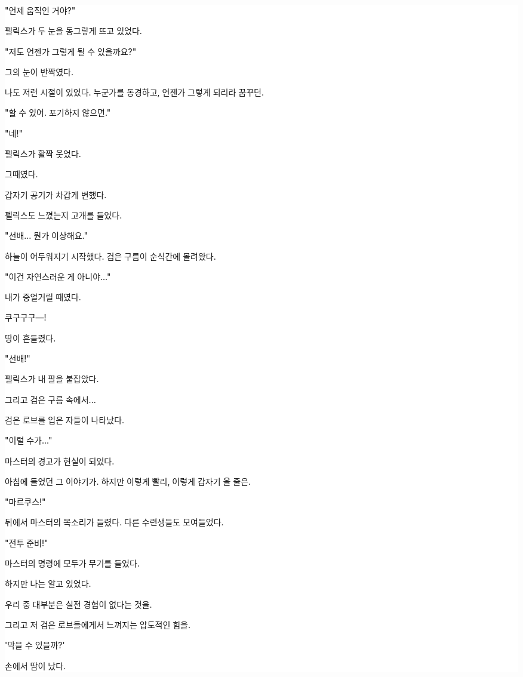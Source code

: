 "언제 움직인 거야?"

펠릭스가 두 눈을 동그랗게 뜨고 있었다.

"저도 언젠가 그렇게 될 수 있을까요?"

그의 눈이 반짝였다. 

나도 저런 시절이 있었다. 누군가를 동경하고, 언젠가 그렇게 되리라 꿈꾸던.

"할 수 있어. 포기하지 않으면."

"네!"

펠릭스가 활짝 웃었다.

그때였다.

갑자기 공기가 차갑게 변했다. 

펠릭스도 느꼈는지 고개를 들었다.

"선배... 뭔가 이상해요."

하늘이 어두워지기 시작했다. 검은 구름이 순식간에 몰려왔다.

"이건 자연스러운 게 아니야..."

내가 중얼거릴 때였다.

쿠구구구—!

땅이 흔들렸다.

"선배!"

펠릭스가 내 팔을 붙잡았다. 

그리고 검은 구름 속에서...

검은 로브를 입은 자들이 나타났다.

"이럴 수가..."

마스터의 경고가 현실이 되었다.

아침에 들었던 그 이야기가. 하지만 이렇게 빨리, 이렇게 갑자기 올 줄은.

"마르쿠스!"

뒤에서 마스터의 목소리가 들렸다. 다른 수련생들도 모여들었다.

"전투 준비!"

마스터의 명령에 모두가 무기를 들었다.

하지만 나는 알고 있었다.

우리 중 대부분은 실전 경험이 없다는 것을.

그리고 저 검은 로브들에게서 느껴지는 압도적인 힘을.

'막을 수 있을까?'

손에서 땀이 났다. 
